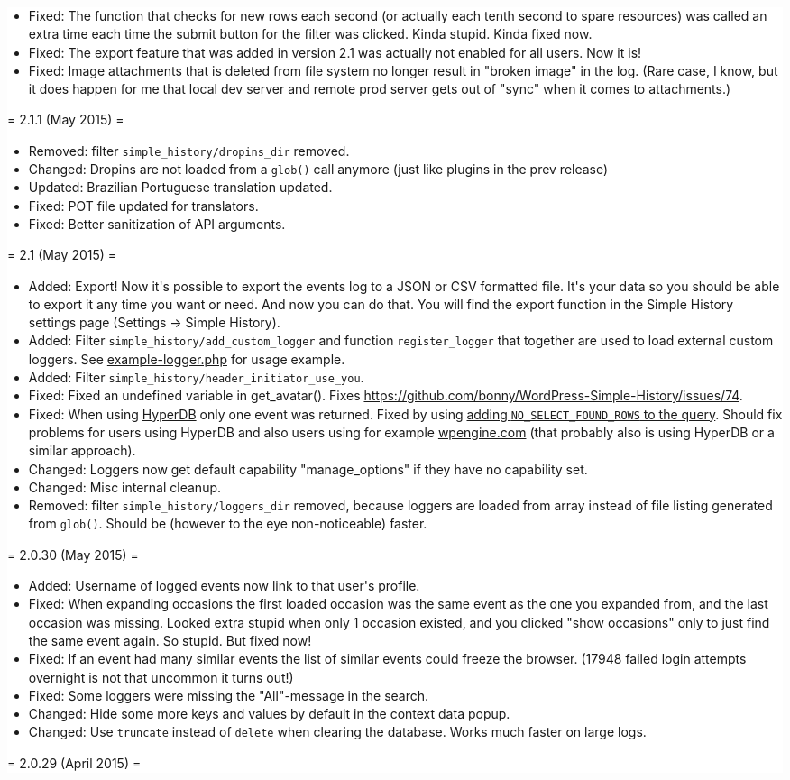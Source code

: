 - Fixed: The function that checks for new rows each second (or actually each tenth second to spare resources) was called an extra time each time the submit button for the filter was clicked. Kinda stupid. Kinda fixed now.
- Fixed: The export feature that was added in version 2.1 was actually not enabled for all users. Now it is!
- Fixed: Image attachments that is deleted from file system no longer result in "broken image" in the log. (Rare case, I know, but it does happen for me that local dev server and remote prod server gets out of "sync" when it comes to attachments.)

= 2.1.1 (May 2015) =

- Removed: filter `simple_history/dropins_dir` removed.
- Changed: Dropins are not loaded from a `glob()` call anymore (just like plugins in the prev release)
- Updated: Brazilian Portuguese translation updated.
- Fixed: POT file updated for translators.
- Fixed: Better sanitization of API arguments.

= 2.1 (May 2015) =

- Added: Export! Now it's possible to export the events log to a JSON or CSV formatted file. It's your data so you should be able to export it any time you want or need. And now you can do that. You will find the export function in the Simple History settings page (Settings -> Simple History).
- Added: Filter `simple_history/add_custom_logger` and function `register_logger` that together are used to load external custom loggers. See [example-logger.php](https://github.com/bonny/WordPress-Simple-History/blob/master/examples/example-logger.php) for usage example.
- Added: Filter `simple_history/header_initiator_use_you`.
- Fixed: Fixed an undefined variable in get_avatar(). Fixes https://github.com/bonny/WordPress-Simple-History/issues/74.
- Fixed: When using [HyperDB](https://wordpress.org/support/plugin/hyperdb) only one event was returned. Fixed by using [adding `NO_SELECT_FOUND_ROWS` to the query](https://plugins.trac.wordpress.org/browser/hyperdb/trunk/db.php?#L49). Should fix problems for users using HyperDB and also users using for example [wpengine.com](http://wpengine.com) (that probably also is using HyperDB or a similar approach).
- Changed: Loggers now get default capability "manage_options" if they have no capability set.
- Changed: Misc internal cleanup.
- Removed: filter `simple_history/loggers_dir` removed, because loggers are loaded from array instead of file listing generated from `glob()`. Should be (however to the eye non-noticeable) faster.

= 2.0.30 (May 2015) =

- Added: Username of logged events now link to that user's profile.
- Fixed: When expanding occasions the first loaded occasion was the same event as the one you expanded from, and the last occasion was missing. Looked extra stupid when only 1 occasion existed, and you clicked "show occasions" only to just find the same event again. So stupid. But fixed now!
- Fixed: If an event had many similar events the list of similar events could freeze the browser. ([17948 failed login attempts overnight](https://twitter.com/eskapism/status/595478847598002176) is not that uncommon it turns out!)
- Fixed: Some loggers were missing the "All"-message in the search.
- Changed: Hide some more keys and values by default in the context data popup.
- Changed: Use `truncate` instead of `delete` when clearing the database. Works much faster on large logs.

= 2.0.29 (April 2015) =
